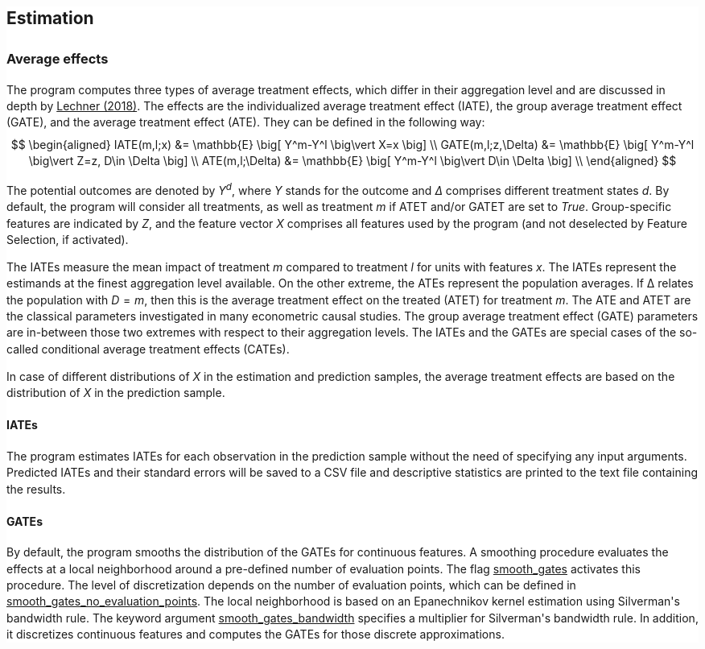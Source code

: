 
## Estimation  

### Average effects

The program computes three types of average treatment effects, which differ in their aggregation level and are discussed in depth by [Lechner (2018)](https://arxiv.org/abs/1812.09487). The effects are the individualized average treatment effect (IATE), the group average treatment effect (GATE), and the average treatment effect (ATE). They can be defined in the following way:
$$
\begin{aligned}
IATE(m,l;x) &= \mathbb{E} \big[ Y^m-Y^l \big\vert X=x \big] \\
GATE(m,l;z,\Delta) &= \mathbb{E} \big[ Y^m-Y^l \big\vert Z=z, D\in \Delta \big] \\
ATE(m,l;\Delta)    &= \mathbb{E} \big[ Y^m-Y^l \big\vert D\in \Delta \big] \\
\end{aligned}
$$

The potential outcomes are denoted by $Y^d$, where $Y$ stands for the outcome and $\Delta$ comprises different treatment states $d$. By default, the program will consider all treatments, as well as treatment $m$ if ATET and/or GATET are set to *True*. Group-specific features are indicated by $Z$, and the feature vector $X$ comprises all features used by the program (and not deselected by Feature Selection, if activated).

The IATEs measure the mean impact of treatment $m$ compared to treatment $l$ for units with features $x$. The IATEs represent the estimands at the finest aggregation level available. On the other extreme, the ATEs represent the population averages. If Δ relates the population with $D=m$, then this is the average treatment effect on the treated (ATET) for treatment $m$. The ATE and ATET are the classical parameters investigated in many econometric causal studies. The group average treatment effect (GATE) parameters are in-between those two extremes with respect to their aggregation levels. The IATEs and the GATEs are special cases of the so-called conditional average treatment effects (CATEs).

In case of different distributions of $X$ in the estimation and prediction samples, the average treatment effects are based on the distribution of $X$ in the prediction sample.

#### IATEs

The program estimates IATEs for each observation in the prediction sample without the need of specifying any input arguments. Predicted IATEs and their standard errors will be saved to a CSV file and descriptive statistics are printed to the text file containing the results.

#### GATEs

By default, the program smooths the distribution of the GATEs for continuous features. A smoothing procedure evaluates the effects at a local neighborhood around a pre-defined number of evaluation points. The flag [smooth_gates](./core_6.md#smooth_gates) activates this procedure. The level of discretization depends on the number of evaluation points, which can be defined in [smooth_gates_no_evaluation_points](./core_6.md#smooth_gates_no_evaluation_points). The local neighborhood is based on an Epanechnikov kernel estimation using Silverman's bandwidth rule. The keyword argument [smooth_gates_bandwidth](./core_6.md#smooth_gates_bandwidth) specifies a multiplier for Silverman's bandwidth rule. In addition, it discretizes continuous features and computes the GATEs for those discrete approximations.
